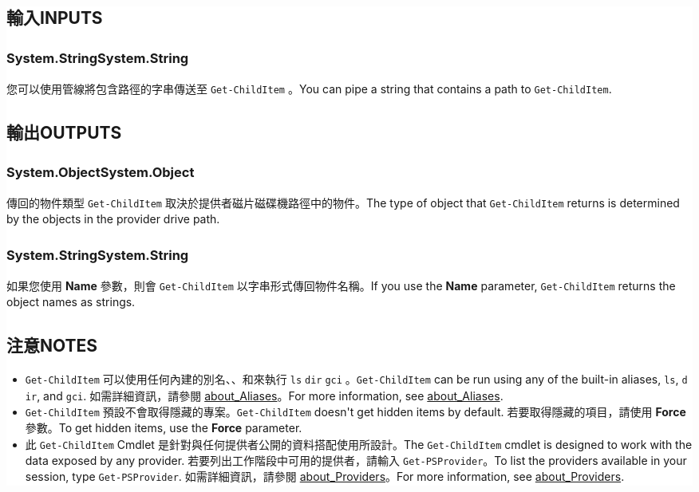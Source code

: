 ## <span data-ttu-id="757c4-302">輸入</span><span class="sxs-lookup"><span data-stu-id="757c4-302">INPUTS</span></span>

### <span data-ttu-id="757c4-303">System.String</span><span class="sxs-lookup"><span data-stu-id="757c4-303">System.String</span></span>

<span data-ttu-id="757c4-304">您可以使用管線將包含路徑的字串傳送至 `Get-ChildItem` 。</span><span class="sxs-lookup"><span data-stu-id="757c4-304">You can pipe a string that contains a path to `Get-ChildItem`.</span></span>

## <span data-ttu-id="757c4-305">輸出</span><span class="sxs-lookup"><span data-stu-id="757c4-305">OUTPUTS</span></span>

### <span data-ttu-id="757c4-306">System.Object</span><span class="sxs-lookup"><span data-stu-id="757c4-306">System.Object</span></span>

<span data-ttu-id="757c4-307">傳回的物件類型 `Get-ChildItem` 取決於提供者磁片磁碟機路徑中的物件。</span><span class="sxs-lookup"><span data-stu-id="757c4-307">The type of object that `Get-ChildItem` returns is determined by the objects in the provider drive path.</span></span>

### <span data-ttu-id="757c4-308">System.String</span><span class="sxs-lookup"><span data-stu-id="757c4-308">System.String</span></span>

<span data-ttu-id="757c4-309">如果您使用 **Name** 參數，則會 `Get-ChildItem` 以字串形式傳回物件名稱。</span><span class="sxs-lookup"><span data-stu-id="757c4-309">If you use the **Name** parameter, `Get-ChildItem` returns the object names as strings.</span></span>

## <span data-ttu-id="757c4-310">注意</span><span class="sxs-lookup"><span data-stu-id="757c4-310">NOTES</span></span>

- <span data-ttu-id="757c4-311">`Get-ChildItem` 可以使用任何內建的別名、、和來執行 `ls` `dir` `gci` 。</span><span class="sxs-lookup"><span data-stu-id="757c4-311">`Get-ChildItem` can be run using any of the built-in aliases, `ls`, `dir`, and `gci`.</span></span> <span data-ttu-id="757c4-312">如需詳細資訊，請參閱 [about_Aliases](../Microsoft.PowerShell.Core/About/about_Aliases.md)。</span><span class="sxs-lookup"><span data-stu-id="757c4-312">For more information, see [about_Aliases](../Microsoft.PowerShell.Core/About/about_Aliases.md).</span></span>
- <span data-ttu-id="757c4-313">`Get-ChildItem` 預設不會取得隱藏的專案。</span><span class="sxs-lookup"><span data-stu-id="757c4-313">`Get-ChildItem` doesn't get hidden items by default.</span></span> <span data-ttu-id="757c4-314">若要取得隱藏的項目，請使用 **Force** 參數。</span><span class="sxs-lookup"><span data-stu-id="757c4-314">To get hidden items, use the **Force** parameter.</span></span>
- <span data-ttu-id="757c4-315">此 `Get-ChildItem` Cmdlet 是針對與任何提供者公開的資料搭配使用所設計。</span><span class="sxs-lookup"><span data-stu-id="757c4-315">The `Get-ChildItem` cmdlet is designed to work with the data exposed by any provider.</span></span> <span data-ttu-id="757c4-316">若要列出工作階段中可用的提供者，請輸入 `Get-PSProvider`。</span><span class="sxs-lookup"><span data-stu-id="757c4-316">To list the providers available in your session, type `Get-PSProvider`.</span></span>
  <span data-ttu-id="757c4-317">如需詳細資訊，請參閱 [about_Providers](../Microsoft.PowerShell.Core/About/about_Providers.md)。</span><span class="sxs-lookup"><span data-stu-id="757c4-317">For more information, see [about_Providers](../Microsoft.PowerShell.Core/About/about_Providers.md).</span></span>
